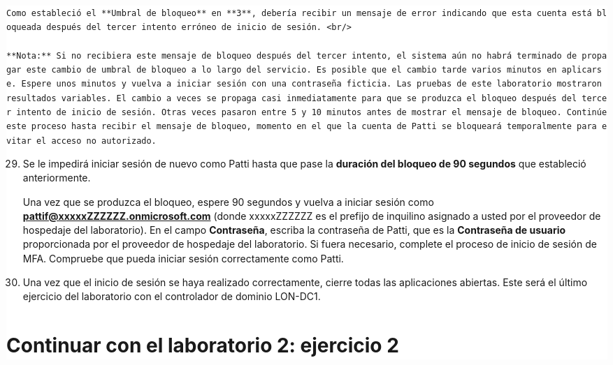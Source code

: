     Como estableció el **Umbral de bloqueo** en **3**, debería recibir un mensaje de error indicando que esta cuenta está bloqueada después del tercer intento erróneo de inicio de sesión. <br/>

    **Nota:** Si no recibiera este mensaje de bloqueo después del tercer intento, el sistema aún no habrá terminado de propagar este cambio de umbral de bloqueo a lo largo del servicio. Es posible que el cambio tarde varios minutos en aplicarse. Espere unos minutos y vuelva a iniciar sesión con una contraseña ficticia. Las pruebas de este laboratorio mostraron resultados variables. El cambio a veces se propaga casi inmediatamente para que se produzca el bloqueo después del tercer intento de inicio de sesión. Otras veces pasaron entre 5 y 10 minutos antes de mostrar el mensaje de bloqueo. Continúe este proceso hasta recibir el mensaje de bloqueo, momento en el que la cuenta de Patti se bloqueará temporalmente para evitar el acceso no autorizado.

29. Se le impedirá iniciar sesión de nuevo como Patti hasta que pase la **duración del bloqueo de 90 segundos** que estableció anteriormente. <br/>

    Una vez que se produzca el bloqueo, espere 90 segundos y vuelva a iniciar sesión como **pattif@xxxxxZZZZZZ.onmicrosoft.com** (donde xxxxxZZZZZZ es el prefijo de inquilino asignado a usted por el proveedor de hospedaje del laboratorio). En el campo **Contraseña**, escriba la contraseña de Patti, que es la **Contraseña de usuario** proporcionada por el proveedor de hospedaje del laboratorio. Si fuera necesario, complete el proceso de inicio de sesión de MFA. Compruebe que pueda iniciar sesión correctamente como Patti.

30. Una vez que el inicio de sesión se haya realizado correctamente, cierre todas las aplicaciones abiertas. Este será el último ejercicio del laboratorio con el controlador de dominio LON-DC1.
 
# Continuar con el laboratorio 2: ejercicio 2
